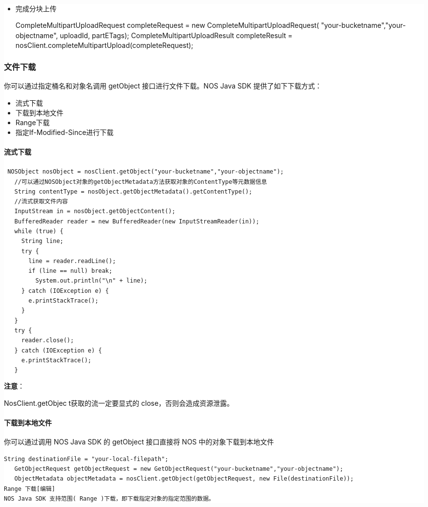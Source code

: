 * 完成分块上传
   

    CompleteMultipartUploadRequest completeRequest =  new CompleteMultipartUploadRequest(
                                 "your-bucketname","your-objectname", uploadId, partETags);
       CompleteMultipartUploadResult completeResult = nosClient.completeMultipartUpload(completeRequest);

### **文件下载**

你可以通过指定桶名和对象名调用 getObject 接口进行文件下载。NOS Java SDK 提供了如下下载方式：

* 流式下载
* 下载到本地文件
* Range下载
* 指定If-Modified-Since进行下载

#### **流式下载**
  

     NOSObject nosObject = nosClient.getObject("your-bucketname","your-objectname");
       //可以通过NOSObject对象的getObjectMetadata方法获取对象的ContentType等元数据信息
       String contentType = nosObject.getObjectMetadata().getContentType();
       //流式获取文件内容
       InputStream in = nosObject.getObjectContent();
       BufferedReader reader = new BufferedReader(new InputStreamReader(in));
       while (true) {
         String line;
         try {
           line = reader.readLine();
           if (line == null) break;
             System.out.println("\n" + line);
         } catch (IOException e) {
           e.printStackTrace();
         }
       }
       try {
         reader.close();
       } catch (IOException e) {
         e.printStackTrace();
       }

**注意**：

NosClient.getObjec t获取的流一定要显式的 close，否则会造成资源泄露。

#### **下载到本地文件**
你可以通过调用 NOS Java SDK 的 getObject 接口直接将 NOS 中的对象下载到本地文件

   

    String destinationFile = "your-local-filepath";
       GetObjectRequest getObjectRequest = new GetObjectRequest("your-bucketname","your-objectname");
       ObjectMetadata objectMetadata = nosClient.getObject(getObjectRequest, new File(destinationFile));
    Range 下载[编辑]
    NOS Java SDK 支持范围( Range )下载，即下载指定对象的指定范围的数据。
    